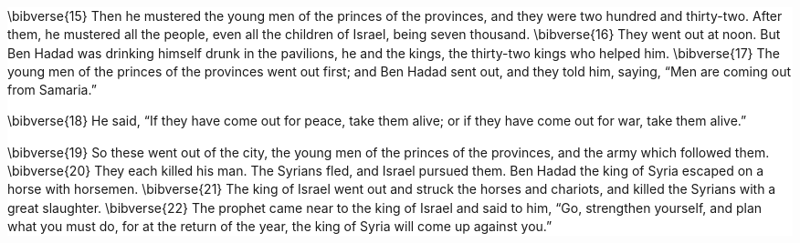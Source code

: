\bibverse{15} Then he mustered the young men of the princes of the provinces, and they were two hundred and thirty-two. After them, he mustered all the people, even all the children of Israel, being seven thousand. \bibverse{16} They went out at noon. But Ben Hadad was drinking himself drunk in the pavilions, he and the kings, the thirty-two kings who helped him. \bibverse{17} The young men of the princes of the provinces went out first; and Ben Hadad sent out, and they told him, saying, “Men are coming out from Samaria.” 

\bibverse{18} He said, “If they have come out for peace, take them alive; or if they have come out for war, take them alive.” 

\bibverse{19} So these went out of the city, the young men of the princes of the provinces, and the army which followed them. \bibverse{20} They each killed his man. The Syrians fled, and Israel pursued them. Ben Hadad the king of Syria escaped on a horse with horsemen. \bibverse{21} The king of Israel went out and struck the horses and chariots, and killed the Syrians with a great slaughter. \bibverse{22} The prophet came near to the king of Israel and said to him, “Go, strengthen yourself, and plan what you must do, for at the return of the year, the king of Syria will come up against you.” 

